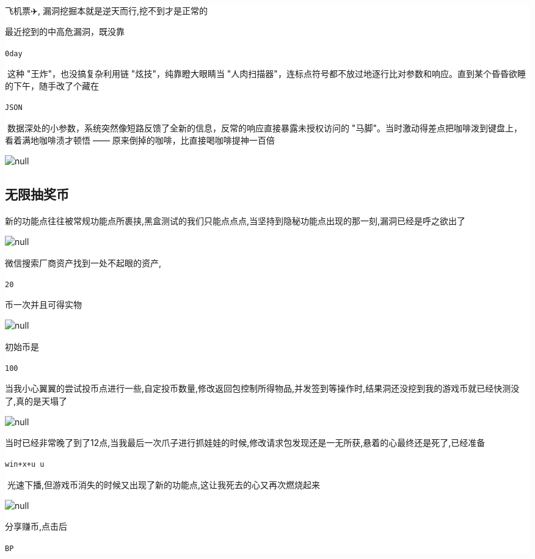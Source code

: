   
飞机票✈️, 漏洞挖掘本就是逆天而行,挖不到才是正常的  
  
最近挖到的中高危漏洞，既没靠 
```
0day
```

  
 这种 "王炸"，也没搞复杂利用链 "炫技"，纯靠瞪大眼睛当 "人肉扫描器"，连标点符号都不放过地逐行比对参数和响应。直到某个昏昏欲睡的下午，随手改了个藏在 
```
JSON
```

  
 数据深处的小参数，系统突然像短路反馈了全新的信息，反常的响应直接暴露未授权访问的 "马脚"。当时激动得差点把咖啡泼到键盘上，看着满地咖啡渍才顿悟 —— 原来倒掉的咖啡，比直接喝咖啡提神一百倍  
  
![](https://mmbiz.qpic.cn/sz_mmbiz_png/b7iaH1LtiaKWUUEKA08QI3Kr3kaLgUaG29ARsqJXEB9MTLGrjm7ua91eH7scDadXAXRuYaktmE3kUBGkEdlPUYNQ/640?wx_fmt=png&from=appmsg "null")  
## 无限抽奖币  
  
新的功能点往往被常规功能点所裹挟,黑盒测试的我们只能点点点,当坚持到隐秘功能点出现的那一刻,漏洞已经是呼之欲出了  
  
![](https://mmbiz.qpic.cn/sz_mmbiz_png/b7iaH1LtiaKWUUEKA08QI3Kr3kaLgUaG29QDic6nYF8mdyqsnJqricd25YIIMAg4L76tOGzIJpfeyT9tlPUCGuvL8Q/640?wx_fmt=png&from=appmsg "null")  
  
微信搜索厂商资产找到一处不起眼的资产,
```
20
```

  
币一次并且可得实物  
  
![](https://mmbiz.qpic.cn/sz_mmbiz_png/b7iaH1LtiaKWUUEKA08QI3Kr3kaLgUaG29gUsHEN9Fic3Jj9B18CudOrmxFgdueXIbqd70wXwwPdA65yic3xxpUoKg/640?wx_fmt=png&from=appmsg "null")  
  
初始币是
```
100
```

  
当我小心翼翼的尝试投币点进行一些,自定投币数量,修改返回包控制所得物品,并发签到等操作时,结果洞还没挖到我的游戏币就已经快测没了,真的是天塌了  
  
![](https://mmbiz.qpic.cn/sz_mmbiz_png/b7iaH1LtiaKWUUEKA08QI3Kr3kaLgUaG29efNM6Pfl7ner4ibv1BzRLNHId7VfURx8m1jRgicbJbJkBcoGs3YDaENw/640?wx_fmt=png&from=appmsg "null")  
  
当时已经非常晚了到了12点,当我最后一次爪子进行抓娃娃的时候,修改请求包发现还是一无所获,悬着的心最终还是死了,已经准备
```
win+x+u u
```

  
 光速下播,但游戏币消失的时候又出现了新的功能点,这让我死去的心又再次燃烧起来  
  
![](https://mmbiz.qpic.cn/sz_mmbiz_png/b7iaH1LtiaKWUUEKA08QI3Kr3kaLgUaG29jDLicJdKZIU8S9pskAibescpSmUZmy2ficribOO8NzyluLKB2aNxX8F0QA/640?wx_fmt=png&from=appmsg "null")  
  
分享赚币,点击后
```
BP
```

  